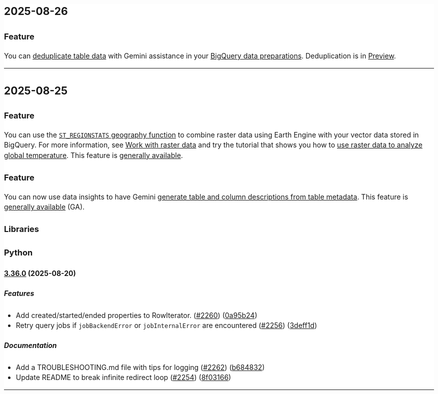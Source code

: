 ## 2025-08-26

### Feature

You can [deduplicate table data](https://cloud.google.com/bigquery/docs/data-prep-get-suggestions#deduplicate) with Gemini assistance in your [BigQuery data preparations](https://cloud.google.com/bigquery/docs/data-prep-introduction). Deduplication is in [Preview](https://cloud.google.com/products#product-launch-stages).

---
## 2025-08-25

### Feature

You can use the [`ST_REGIONSTATS` geography function](https://cloud.google.com/bigquery/docs/reference/standard-sql/geography_functions#st_regionstats) to combine raster data using Earth Engine with your vector data stored in BigQuery. For more information, see [Work with raster data](https://cloud.google.com/bigquery/docs/raster-data) and try the tutorial that shows you how to [use raster data to analyze global temperature](https://cloud.google.com/bigquery/docs/raster-tutorial-weather). This feature is [generally available](https://cloud.google.com/products#product-launch-stages).

### Feature

You can now use data insights to have Gemini [generate table and column descriptions from table metadata](https://cloud.google.com/bigquery/docs/data-insights). This feature is [generally available](https://cloud.google.com/products#product-launch-stages) (GA).

### Libraries

### Python

#### [3.36.0](https://github.com/googleapis/python-bigquery/compare/v3.35.1...v3.36.0) (2025-08-20)

##### Features

* Add created/started/ended properties to RowIterator. ([#2260](https://github.com/googleapis/python-bigquery/issues/2260)) ([0a95b24](https://github.com/googleapis/python-bigquery/commit/0a95b24192395cc3ccf801aa9bc318999873a2bf))
* Retry query jobs if `jobBackendError` or `jobInternalError` are encountered ([#2256](https://github.com/googleapis/python-bigquery/issues/2256)) ([3deff1d](https://github.com/googleapis/python-bigquery/commit/3deff1d963980800e8b79fa3aaf5b712d4fd5062))

##### Documentation

* Add a TROUBLESHOOTING.md file with tips for logging ([#2262](https://github.com/googleapis/python-bigquery/issues/2262)) ([b684832](https://github.com/googleapis/python-bigquery/commit/b68483227693ea68f6b12eacca2be1803cffb1d1))
* Update README to break infinite redirect loop ([#2254](https://github.com/googleapis/python-bigquery/issues/2254)) ([8f03166](https://github.com/googleapis/python-bigquery/commit/8f031666114a826da2ad965f8ecd4727466cb480))

---